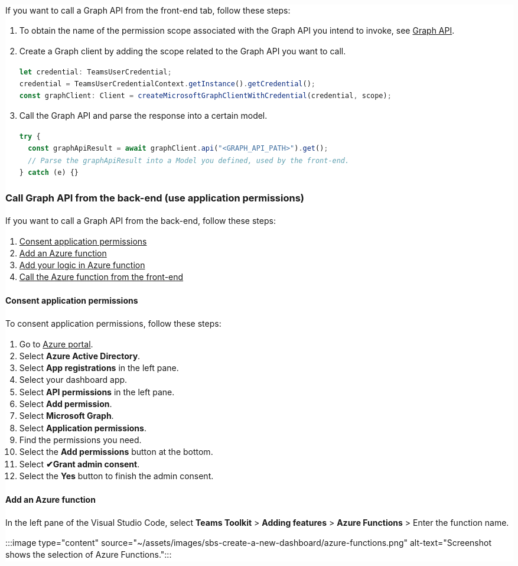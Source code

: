 If you want to call a Graph API from the front-end tab, follow these steps:

1. To obtain the name of the permission scope associated with the Graph API you intend to invoke, see [Graph API](/graph/api/overview).

1. Create a Graph client by adding the scope related to the Graph API you want to call.

    ```typescript
    let credential: TeamsUserCredential;  
    credential = TeamsUserCredentialContext.getInstance().getCredential();
    const graphClient: Client = createMicrosoftGraphClientWithCredential(credential, scope);
    ```

1. Call the Graph API and parse the response into a certain model.

    ```typescript
    try {
      const graphApiResult = await graphClient.api("<GRAPH_API_PATH>").get();
      // Parse the graphApiResult into a Model you defined, used by the front-end.
    } catch (e) {}
    ```

### Call Graph API from the back-end (use application permissions)

If you want to call a Graph API from the back-end, follow these steps:

1. [Consent application permissions](#consent-application-permissions)
1. [Add an Azure function](#add-an-azure-function)
1. [Add your logic in Azure function](#add-your-logic-in-azure-function)
1. [Call the Azure function from the front-end](#call-the-azure-function-from-the-front-end)

#### Consent application permissions

To consent application permissions, follow these steps:

1. Go to [Azure portal](https://ms.portal.azure.com/#home).
1. Select **Azure Active Directory**.
1. Select **App registrations** in the left pane.
1. Select your dashboard app.
1. Select **API permissions** in the left pane.
1. Select **Add permission**.
1. Select **Microsoft Graph**.
1. Select **Application permissions**.
1. Find the permissions you need.
1. Select the **Add permissions** button at the bottom.
1. Select **✔Grant admin consent**.
1. Select the **Yes** button to finish the admin consent.

#### Add an Azure function

In the left pane of the Visual Studio Code, select **Teams Toolkit** > **Adding features** > **Azure Functions** > Enter the function name.

:::image type="content" source="~/assets/images/sbs-create-a-new-dashboard/azure-functions.png" alt-text="Screenshot shows the selection of Azure Functions.":::
